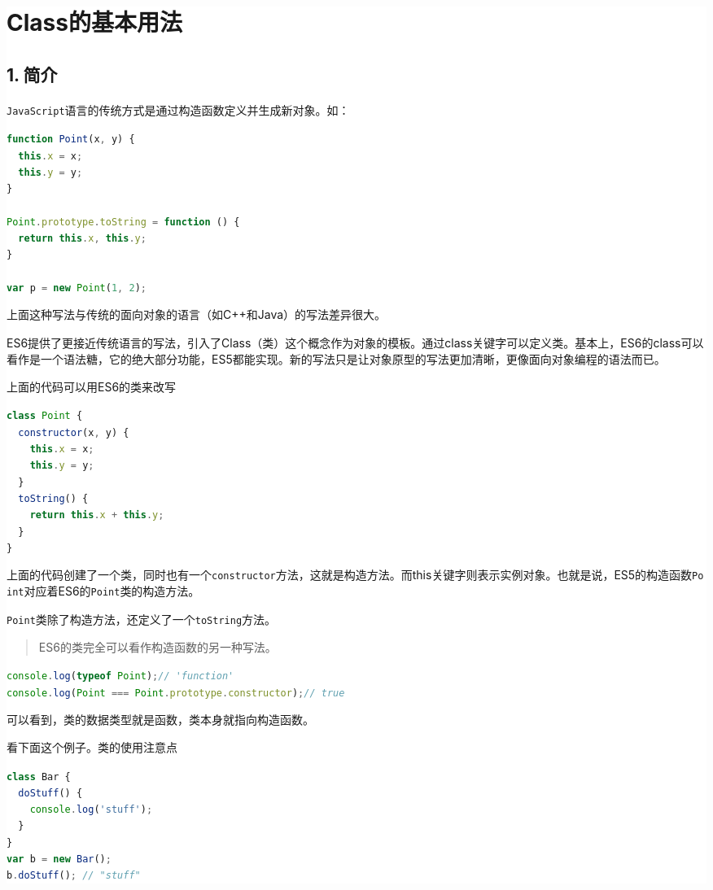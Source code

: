 # Class的基本用法

## 1. 简介

`JavaScript`语言的传统方式是通过构造函数定义并生成新对象。如：

```js
function Point(x, y) {
  this.x = x;
  this.y = y;
}

Point.prototype.toString = function () {
  return this.x, this.y;
}

var p = new Point(1, 2);
```

上面这种写法与传统的面向对象的语言（如C++和Java）的写法差异很大。

ES6提供了更接近传统语言的写法，引入了Class（类）这个概念作为对象的模板。通过class关键字可以定义类。基本上，ES6的class可以看作是一个语法糖，它的绝大部分功能，ES5都能实现。新的写法只是让对象原型的写法更加清晰，更像面向对象编程的语法而已。

上面的代码可以用ES6的类来改写

```js
class Point {
  constructor(x, y) {
    this.x = x;
    this.y = y;
  }
  toString() {
    return this.x + this.y;
  }
}
```

上面的代码创建了一个类，同时也有一个`constructor`方法，这就是构造方法。而this关键字则表示实例对象。也就是说，ES5的构造函数`Point`对应着ES6的`Point`类的构造方法。

`Point`类除了构造方法，还定义了一个`toString`方法。

> ES6的类完全可以看作构造函数的另一种写法。

```js
console.log(typeof Point);// 'function'
console.log(Point === Point.prototype.constructor);// true
```

可以看到，类的数据类型就是函数，类本身就指向构造函数。

看下面这个例子。类的使用注意点

```js
class Bar {
  doStuff() {
    console.log('stuff');
  }
}
var b = new Bar();
b.doStuff(); // "stuff"
```
